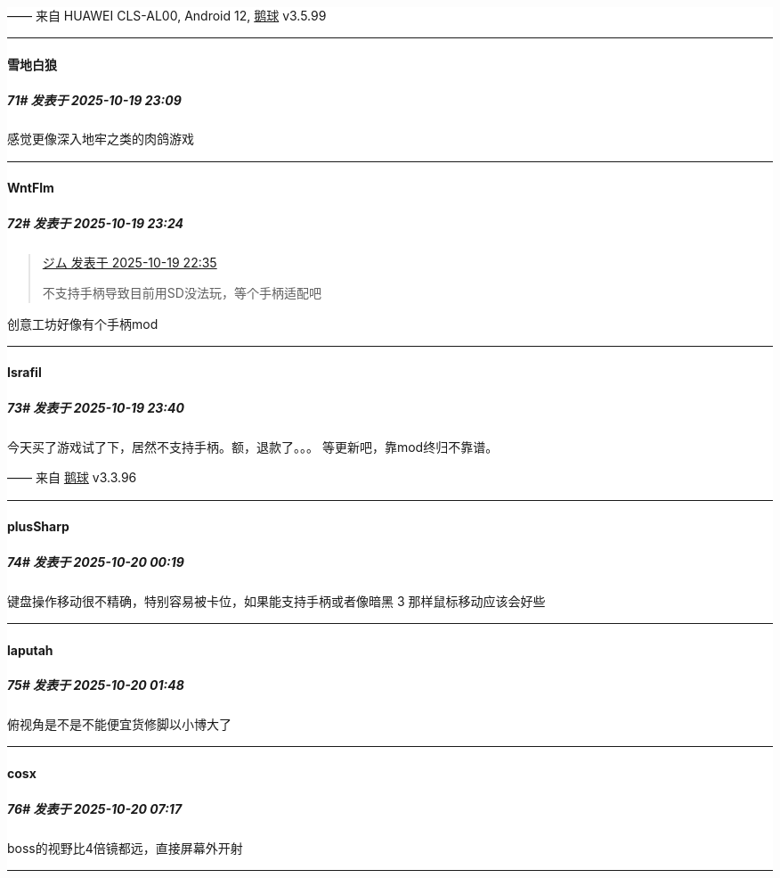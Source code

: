 —— 来自 HUAWEI CLS-AL00, Android 12, [鹅球](https://www.pgyer.com/GcUxKd4w) v3.5.99


*****

####  雪地白狼  
##### 71#       发表于 2025-10-19 23:09

感觉更像深入地牢之类的肉鸽游戏


*****

####  WntFlm  
##### 72#       发表于 2025-10-19 23:24

<blockquote><a href="httphttps://stage1st.com/2b/forum.php?mod=redirect&amp;goto=findpost&amp;pid=68595737&amp;ptid=2264778" target="_blank">ジム 发表于 2025-10-19 22:35</a>

不支持手柄导致目前用SD没法玩，等个手柄适配吧</blockquote>
创意工坊好像有个手柄mod


*****

####  Israfil  
##### 73#       发表于 2025-10-19 23:40

今天买了游戏试了下，居然不支持手柄。额，退款了。。。
等更新吧，靠mod终归不靠谱。

—— 来自 [鹅球](https://www.pgyer.com/GcUxKd4w) v3.3.96


*****

####  plusSharp  
##### 74#       发表于 2025-10-20 00:19

键盘操作移动很不精确，特别容易被卡位，如果能支持手柄或者像暗黑 3 那样鼠标移动应该会好些


*****

####  laputah  
##### 75#       发表于 2025-10-20 01:48

俯视角是不是不能便宜货修脚以小博大了


*****

####  cosx  
##### 76#       发表于 2025-10-20 07:17

boss的视野比4倍镜都远，直接屏幕外开射

*****
